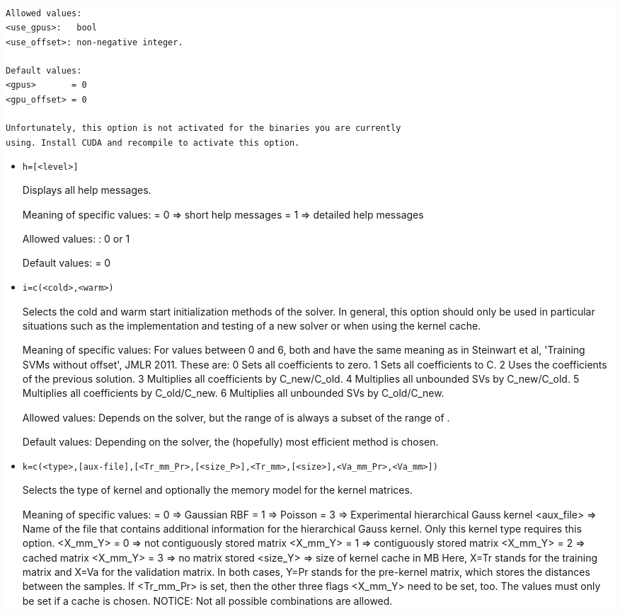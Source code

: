     Allowed values:
    <use_gpus>:   bool
    <use_offset>: non-negative integer.
    
    Default values:
    <gpus>       = 0
    <gpu_offset> = 0
    
    Unfortunately, this option is not activated for the binaries you are currently
    using. Install CUDA and recompile to activate this option.
    
    
* `h=[<level>]`
    
    Displays all help messages.
    
    Meaning of specific values:
    <level> = 0  =>  short help messages
    <level> = 1  =>  detailed help messages
    
    Allowed values:
    <level>: 0 or 1
    
    Default values:
    <level> = 0
    
    
* `i=c(<cold>,<warm>)`
    
    Selects the cold and warm start initialization methods of the solver. In
    general, this option should only be used in particular situations such as the
    implementation and testing of a new solver or when using the kernel cache.
    
    Meaning of specific values:
    For values between 0 and 6, both <cold> and <warm> have the same meaning as
    in Steinwart et al, 'Training SVMs without offset', JMLR 2011. These are:
     0      Sets all coefficients to zero.
     1      Sets all coefficients to C.
     2      Uses the coefficients of the previous solution.
     3      Multiplies all coefficients by C_new/C_old.
     4      Multiplies all unbounded SVs by C_new/C_old.
     5      Multiplies all coefficients by C_old/C_new.
     6      Multiplies all unbounded SVs by C_old/C_new.
    
    Allowed values:
    Depends on the solver, but the range of <cold> is always a subset of the range
    of <warm>.
    
    Default values:
    Depending on the solver, the (hopefully) most efficient method is chosen.
    
    
* `k=c(<type>,[aux-file],[<Tr_mm_Pr>,[<size_P>],<Tr_mm>,[<size>],<Va_mm_Pr>,<Va_mm>])`
    
    Selects the type of kernel and optionally the memory model for the kernel matrices.
    
    Meaning of specific values:
    <type>   = 0  =>   Gaussian RBF
    <type>   = 1  =>   Poisson
    <type>   = 3  =>   Experimental hierarchical Gauss kernel
    <aux_file>    =>   Name of the file that contains additional information for the
                       hierarchical Gauss kernel. Only this kernel type requires this option.
    <X_mm_Y> = 0  =>   not contiguously stored matrix
    <X_mm_Y> = 1  =>   contiguously stored matrix
    <X_mm_Y> = 2  =>   cached matrix
    <X_mm_Y> = 3  =>   no matrix stored
    <size_Y>      =>   size of kernel cache in MB
    Here, X=Tr stands for the training matrix and X=Va for the validation matrix. In
    both cases, Y=Pr stands for the pre-kernel matrix, which stores the distances
    between the samples. If <Tr_mm_Pr> is set, then the other three flags <X_mm_Y>
    need to be set, too. The values <sizeY> must only be set if a cache is chosen.
    NOTICE: Not all possible combinations are allowed.